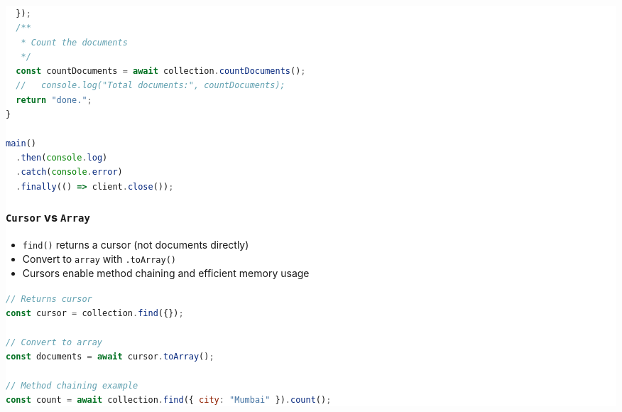 ```js
  });
  /**
   * Count the documents
   */
  const countDocuments = await collection.countDocuments();
  //   console.log("Total documents:", countDocuments);
  return "done.";
}

main()
  .then(console.log)
  .catch(console.error)
  .finally(() => client.close());
```

### `Cursor` vs `Array`

- `find()` returns a cursor (not documents directly)
- Convert to `array` with `.toArray()`
- Cursors enable method chaining and efficient memory usage

```js
// Returns cursor
const cursor = collection.find({});

// Convert to array
const documents = await cursor.toArray();

// Method chaining example
const count = await collection.find({ city: "Mumbai" }).count();
```
